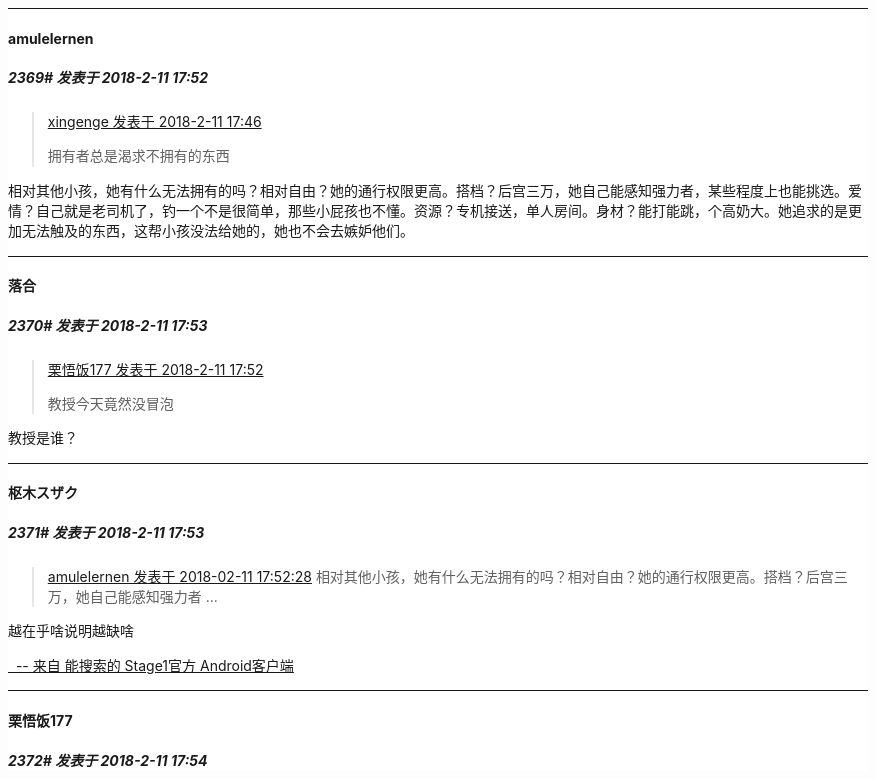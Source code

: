 





-----

####  amulelernen  
##### 2369#       发表于 2018-2-11 17:52



<blockquote><a href="httphttps://bbs.saraba1st.com/2b/forum.php?mod=redirect&amp;goto=findpost&amp;pid=38531236&amp;ptid=1581261" target="_blank">xingenge 发表于 2018-2-11 17:46</a>

拥有者总是渴求不拥有的东西</blockquote>
相对其他小孩，她有什么无法拥有的吗？相对自由？她的通行权限更高。搭档？后宫三万，她自己能感知强力者，某些程度上也能挑选。爱情？自己就是老司机了，钓一个不是很简单，那些小屁孩也不懂。资源？专机接送，单人房间。身材？能打能跳，个高奶大。她追求的是更加无法触及的东西，这帮小孩没法给她的，她也不会去嫉妒他们。







-----

####  落合  
##### 2370#       发表于 2018-2-11 17:53



<blockquote><a href="httphttps://bbs.saraba1st.com/2b/forum.php?mod=redirect&amp;goto=findpost&amp;pid=38531301&amp;ptid=1581261" target="_blank">栗悟饭177 发表于 2018-2-11 17:52</a>

教授今天竟然没冒泡</blockquote>
教授是谁？







-----

####  枢木スザク  
##### 2371#       发表于 2018-2-11 17:53



<blockquote><a href="httphttps://bbs.saraba1st.com/2b/forum.php?mod=redirect&amp;goto=findpost&amp;pid=38531306&amp;ptid=1581261" target="_blank">amulelernen 发表于 2018-02-11 17:52:28</a>
相对其他小孩，她有什么无法拥有的吗？相对自由？她的通行权限更高。搭档？后宫三万，她自己能感知强力者 ...</blockquote>越在乎啥说明越缺啥

[  -- 来自 能搜索的 Stage1官方 Android客户端](https://www.coolapk.com/apk/140634)







-----

####  栗悟饭177  
##### 2372#       发表于 2018-2-11 17:54

